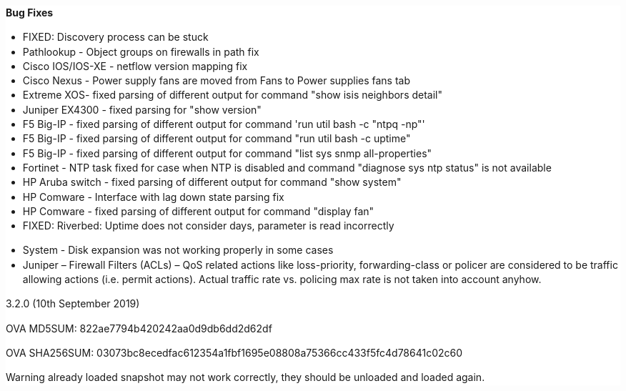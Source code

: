 **Bug Fixes**

- FIXED: Discovery process can be stuck
- Pathlookup - Object groups on firewalls in path fix
- Cisco IOS/IOS-XE - netflow version mapping fix
- Cisco Nexus - Power supply fans are moved from Fans to Power
  supplies fans tab
- Extreme XOS- fixed parsing of different output for command "show
  isis neighbors detail"
- Juniper EX4300 - fixed parsing for "show version"
- F5 Big-IP - fixed parsing of different output for command 'run util
  bash -c "ntpq -np"'
- F5 Big-IP - fixed parsing of different output for command "run util
  bash -c uptime"
- F5 Big-IP - fixed parsing of different output for command "list sys
  snmp all-properties"
- Fortinet - NTP task fixed for case when NTP is disabled and command
  "diagnose sys ntp status" is not available
- HP Aruba switch - fixed parsing of different output for command
  "show system"
- HP Comware - Interface with lag down state parsing fix
- HP Comware - fixed parsing of different output for command "display
  fan"
- FIXED: Riverbed: Uptime does not consider days, parameter is read
  incorrectly

<div class="post has-merged read">

<div class="post-body">

- System - Disk expansion was not working properly in some cases
- Juniper – Firewall Filters (ACLs) – QoS related actions like
  loss-priority, forwarding-class or policer are considered to be
  traffic allowing actions (i.e. permit actions). Actual traffic rate
  vs. policing max rate is not taken into account anyhow.

  

<div class="items">

3.2.0 (10th September 2019)

</div>

</div>

</div>

OVA MD5SUM: 822ae7794b420242aa0d9db6dd2d62df

OVA
SHA256SUM: 03073bc8ecedfac612354a1fbf1695e08808a75366cc433f5fc4d78641c02c60

<div>

<div>

Warning already loaded snapshot may not work correctly, they should be
unloaded and loaded again.
